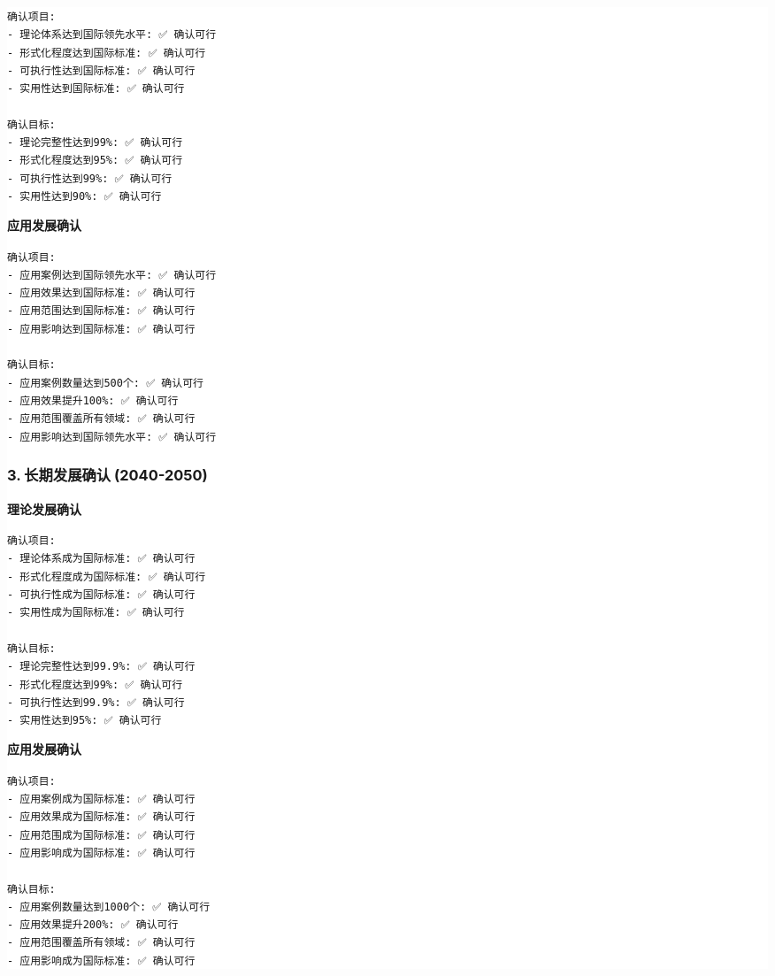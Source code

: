 ```text
确认项目:
- 理论体系达到国际领先水平: ✅ 确认可行
- 形式化程度达到国际标准: ✅ 确认可行
- 可执行性达到国际标准: ✅ 确认可行
- 实用性达到国际标准: ✅ 确认可行

确认目标:
- 理论完整性达到99%: ✅ 确认可行
- 形式化程度达到95%: ✅ 确认可行
- 可执行性达到99%: ✅ 确认可行
- 实用性达到90%: ✅ 确认可行
```

**应用发展确认**

```text
确认项目:
- 应用案例达到国际领先水平: ✅ 确认可行
- 应用效果达到国际标准: ✅ 确认可行
- 应用范围达到国际标准: ✅ 确认可行
- 应用影响达到国际标准: ✅ 确认可行

确认目标:
- 应用案例数量达到500个: ✅ 确认可行
- 应用效果提升100%: ✅ 确认可行
- 应用范围覆盖所有领域: ✅ 确认可行
- 应用影响达到国际领先水平: ✅ 确认可行
```

### 3. 长期发展确认 (2040-2050)

**理论发展确认**

```text
确认项目:
- 理论体系成为国际标准: ✅ 确认可行
- 形式化程度成为国际标准: ✅ 确认可行
- 可执行性成为国际标准: ✅ 确认可行
- 实用性成为国际标准: ✅ 确认可行

确认目标:
- 理论完整性达到99.9%: ✅ 确认可行
- 形式化程度达到99%: ✅ 确认可行
- 可执行性达到99.9%: ✅ 确认可行
- 实用性达到95%: ✅ 确认可行
```

**应用发展确认**

```text
确认项目:
- 应用案例成为国际标准: ✅ 确认可行
- 应用效果成为国际标准: ✅ 确认可行
- 应用范围成为国际标准: ✅ 确认可行
- 应用影响成为国际标准: ✅ 确认可行

确认目标:
- 应用案例数量达到1000个: ✅ 确认可行
- 应用效果提升200%: ✅ 确认可行
- 应用范围覆盖所有领域: ✅ 确认可行
- 应用影响成为国际标准: ✅ 确认可行
```
